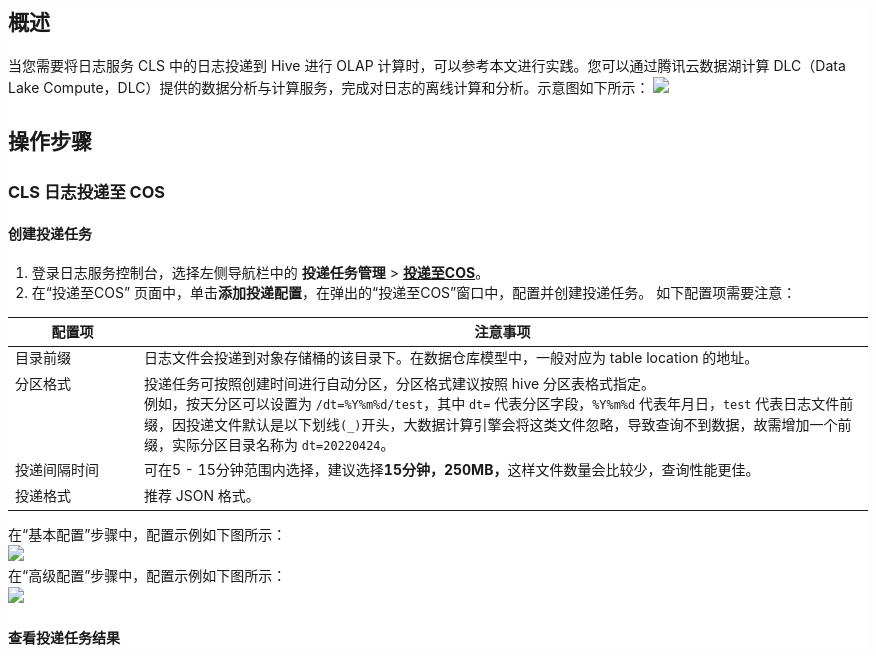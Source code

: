 ## 概述
当您需要将日志服务 CLS 中的日志投递到 Hive 进行 OLAP 计算时，可以参考本文进行实践。您可以通过腾讯云数据湖计算 DLC（Data Lake Compute，DLC）提供的数据分析与计算服务，完成对日志的离线计算和分析。示意图如下所示：
![](https://qcloudimg.tencent-cloud.cn/raw/49cfebe438708b45edd6001625b55ab0.png)

## 操作步骤

### CLS 日志投递至 COS

#### 创建投递任务
1. 登录日志服务控制台，选择左侧导航栏中的 **投递任务管理** > **[投递至COS](https://console.cloud.tencent.com/cls/shipper/cos)**。
2. 在“投递至COS” 页面中，单击**添加投递配置**，在弹出的“投递至COS”窗口中，配置并创建投递任务。
如下配置项需要注意：
<table>
<thead>
<tr>
<th width="15%"><strong>配置项</strong></th>
<th><strong>注意事项</strong></th>
</tr>
</thead>
<tbody><tr>
<td>目录前缀</td>
<td>日志文件会投递到对象存储桶的该目录下。在数据仓库模型中，一般对应为 table  location 的地址。</td>
</tr>
<tr>
<td>分区格式</td>
<td>投递任务可按照创建时间进行自动分区，分区格式建议按照 hive 分区表格式指定。<br>例如，按天分区可以设置为 <code>/dt=%Y%m%d/test</code>，其中 <code>dt=</code> 代表分区字段，<code>%Y%m%d</code> 代表年月日，<code>test</code> 代表日志文件前缀，因投递文件默认是以下划线<code>(_)</code>开头，大数据计算引擎会将这类文件忽略，导致查询不到数据，故需增加一个前缀，实际分区目录名称为 <code>dt=20220424</code>。</td>
</tr>
<tr>
<td>投递间隔时间</td>
<td>可在5 - 15分钟范围内选择，建议选择<strong>15分钟，250MB，</strong>这样文件数量会比较少，查询性能更佳。</td>
</tr>
<tr>
<td>投递格式</td>
<td>推荐 JSON 格式。</td>
</tr>
</tbody></table>
在“基本配置”步骤中，配置示例如下图所示：<br>
<img src="https://qcloudimg.tencent-cloud.cn/raw/98b9f0db88658ab9b6c582713f67ef66.png"/><br>
在“高级配置”步骤中，配置示例如下图所示：<br>
<img src="https://qcloudimg.tencent-cloud.cn/raw/afcae67004ee7e28a2ae965d6890a5f8.png"/><br>


#### 查看投递任务结果
